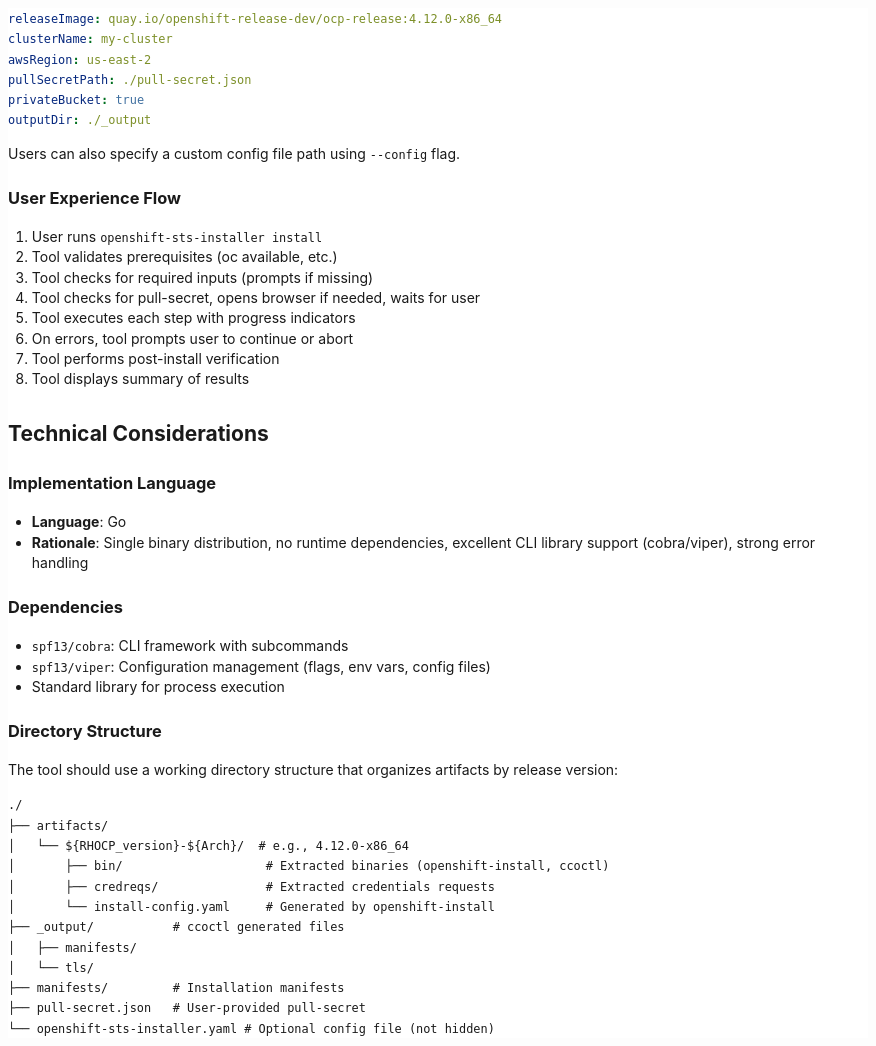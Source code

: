 ```yaml
releaseImage: quay.io/openshift-release-dev/ocp-release:4.12.0-x86_64
clusterName: my-cluster
awsRegion: us-east-2
pullSecretPath: ./pull-secret.json
privateBucket: true
outputDir: ./_output
```

Users can also specify a custom config file path using `--config` flag.

### User Experience Flow

1. User runs `openshift-sts-installer install`
2. Tool validates prerequisites (oc available, etc.)
3. Tool checks for required inputs (prompts if missing)
4. Tool checks for pull-secret, opens browser if needed, waits for user
5. Tool executes each step with progress indicators
6. On errors, tool prompts user to continue or abort
7. Tool performs post-install verification
8. Tool displays summary of results

## Technical Considerations

### Implementation Language

- **Language**: Go
- **Rationale**: Single binary distribution, no runtime dependencies, excellent CLI library support (cobra/viper), strong error handling

### Dependencies

- `spf13/cobra`: CLI framework with subcommands
- `spf13/viper`: Configuration management (flags, env vars, config files)
- Standard library for process execution

### Directory Structure

The tool should use a working directory structure that organizes artifacts by release version:

```
./
├── artifacts/
│   └── ${RHOCP_version}-${Arch}/  # e.g., 4.12.0-x86_64
│       ├── bin/                    # Extracted binaries (openshift-install, ccoctl)
│       ├── credreqs/               # Extracted credentials requests
│       └── install-config.yaml     # Generated by openshift-install
├── _output/           # ccoctl generated files
│   ├── manifests/
│   └── tls/
├── manifests/         # Installation manifests
├── pull-secret.json   # User-provided pull-secret
└── openshift-sts-installer.yaml # Optional config file (not hidden)
```
